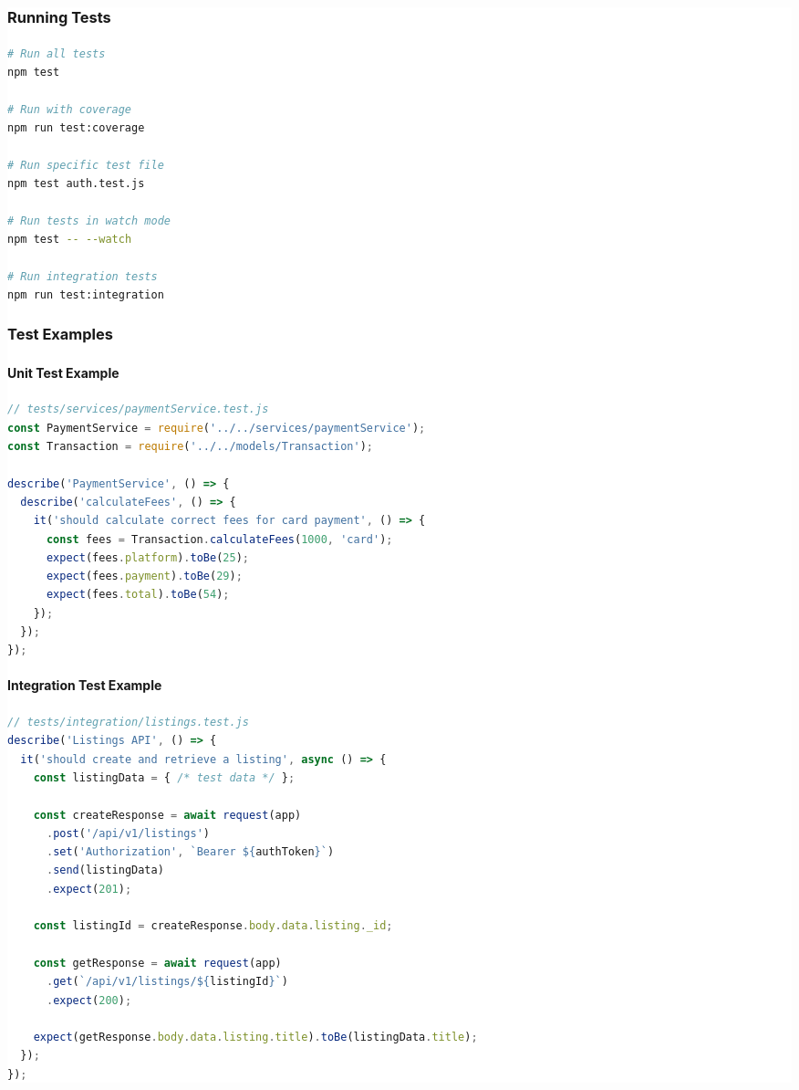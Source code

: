 ### Running Tests
```bash
# Run all tests
npm test

# Run with coverage
npm run test:coverage

# Run specific test file
npm test auth.test.js

# Run tests in watch mode
npm test -- --watch

# Run integration tests
npm run test:integration
```

### Test Examples

#### Unit Test Example
```javascript
// tests/services/paymentService.test.js
const PaymentService = require('../../services/paymentService');
const Transaction = require('../../models/Transaction');

describe('PaymentService', () => {
  describe('calculateFees', () => {
    it('should calculate correct fees for card payment', () => {
      const fees = Transaction.calculateFees(1000, 'card');
      expect(fees.platform).toBe(25);
      expect(fees.payment).toBe(29);
      expect(fees.total).toBe(54);
    });
  });
});
```

#### Integration Test Example
```javascript
// tests/integration/listings.test.js
describe('Listings API', () => {
  it('should create and retrieve a listing', async () => {
    const listingData = { /* test data */ };
    
    const createResponse = await request(app)
      .post('/api/v1/listings')
      .set('Authorization', `Bearer ${authToken}`)
      .send(listingData)
      .expect(201);
    
    const listingId = createResponse.body.data.listing._id;
    
    const getResponse = await request(app)
      .get(`/api/v1/listings/${listingId}`)
      .expect(200);
    
    expect(getResponse.body.data.listing.title).toBe(listingData.title);
  });
});
```
